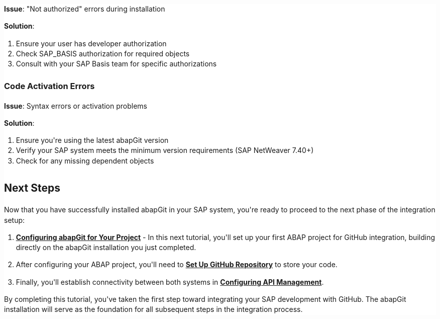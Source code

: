 **Issue**: "Not authorized" errors during installation

**Solution**:
1. Ensure your user has developer authorization
2. Check SAP_BASIS authorization for required objects
3. Consult with your SAP Basis team for specific authorizations

### Code Activation Errors

**Issue**: Syntax errors or activation problems

**Solution**:
1. Ensure you're using the latest abapGit version
2. Verify your SAP system meets the minimum version requirements (SAP NetWeaver 7.40+)
3. Check for any missing dependent objects

## Next Steps

Now that you have successfully installed abapGit in your SAP system, you're ready to proceed to the next phase of the integration setup:

1. **[Configuring abapGit for Your Project](../configure-abapgit.md)** - In this next tutorial, you'll set up your first ABAP project for GitHub integration, building directly on the abapGit installation you just completed.

2. After configuring your ABAP project, you'll need to **[Set Up GitHub Repository](../../github/repository-setup.md)** to store your code.

3. Finally, you'll establish connectivity between both systems in **[Configuring API Management](../api-setup.md)**.

By completing this tutorial, you've taken the first step toward integrating your SAP development with GitHub. The abapGit installation will serve as the foundation for all subsequent steps in the integration process.